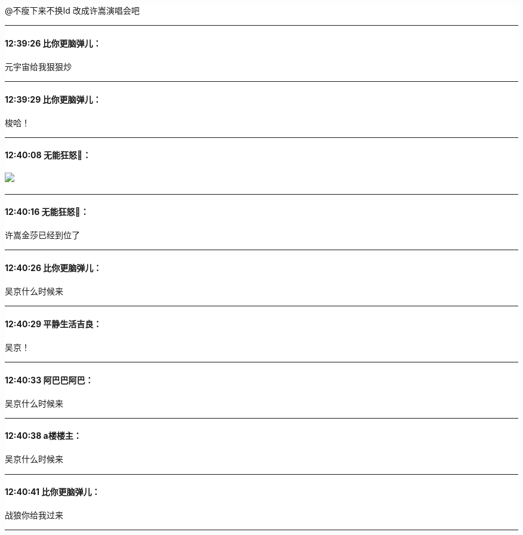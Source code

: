 @不瘦下来不换Id 改成许嵩演唱会吧

*****

#### 12:39:26  比你更脑弹儿：

元宇宙给我狠狠炒

*****

#### 12:39:29  比你更脑弹儿：

梭哈！

*****

#### 12:40:08  无能狂怒💢：

![](http://gchat.qpic.cn/gchatpic_new/1409140060/614391357-2881957771-823CA54C1C5B9F1F0AF4178D23670A02/0?term=2")

*****

#### 12:40:16  无能狂怒💢：

许嵩金莎已经到位了

*****

#### 12:40:26  比你更脑弹儿：

吴京什么时候来

*****

#### 12:40:29  平静生活吉良：

吴京！

*****

#### 12:40:33  阿巴巴阿巴：

吴京什么时候来

*****

#### 12:40:38  a楼楼主：

吴京什么时候来

*****

#### 12:40:41  比你更脑弹儿：

战狼你给我过来

*****
